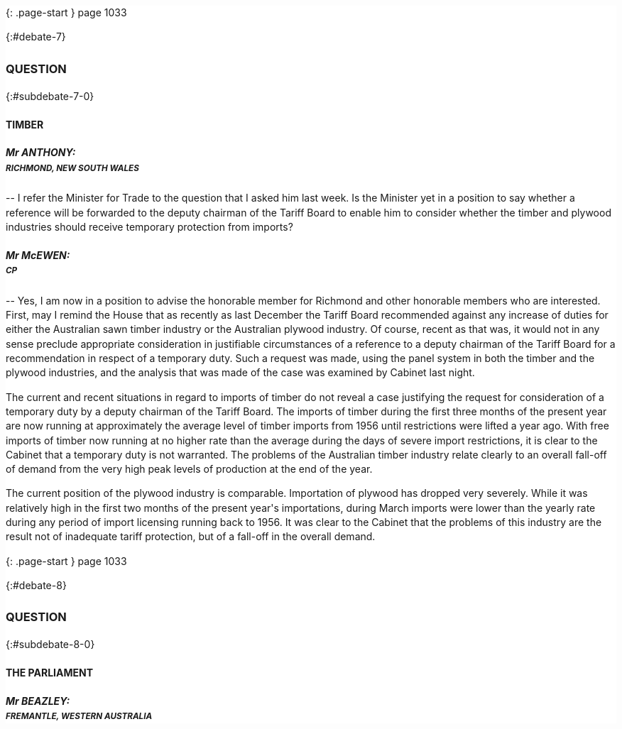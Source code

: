 {: .page-start }
page 1033

{:#debate-7}
### QUESTION

{:#subdebate-7-0}
#### TIMBER

##### Mr ANTHONY:<br><small class="text-muted">RICHMOND, NEW SOUTH WALES</small>

-- I refer the Minister for Trade to the question that I asked him last week. Is the Minister yet in a position to say whether a reference will be forwarded to the deputy chairman of the Tariff Board to enable him to consider whether the timber and plywood industries should receive temporary protection from imports? 

##### Mr McEWEN:<br><small class="text-muted">CP</small>

--  Yes, I am now in a position to advise the honorable member for Richmond and other honorable members who are interested. First, may I remind the House that as recently as last December the Tariff Board recommended against any increase of duties for either the Australian sawn timber industry or the Australian plywood industry. Of course, recent as that was, it would not in any sense preclude appropriate consideration in justifiable circumstances of a reference to a  deputy chairman  of the Tariff Board for a recommendation in respect of a temporary duty. Such a request was made, using the panel system in both the timber and the plywood industries, and the analysis that was made of the case was examined by Cabinet last night. 

The current and recent situations in regard to imports of timber do not reveal a case justifying the request for consideration of a temporary duty by a  deputy chairman  of the Tariff Board. The imports of timber during the first three months of the present year are now running at approximately the average level of timber imports from 1956 until restrictions were lifted a year ago. With free imports of timber now running at no higher rate than the average during the days of severe import restrictions, it is clear to the Cabinet that a temporary duty is not warranted. The problems of the Australian timber industry relate clearly to an overall fall-off of demand from the very high peak levels of production at the end of the year. 

The current position of the plywood industry is comparable. Importation of plywood has dropped very severely. While it was relatively high in the first two months of the present year's importations, during March imports were lower than the yearly rate during any period of import licensing running back to 1956. It was clear to the Cabinet that the problems of this industry are the result not of inadequate tariff protection, but of a fall-off in the overall demand. 

{: .page-start }
page 1033

{:#debate-8}
### QUESTION

{:#subdebate-8-0}
#### THE PARLIAMENT

##### Mr BEAZLEY:<br><small class="text-muted">FREMANTLE, WESTERN AUSTRALIA</small>
